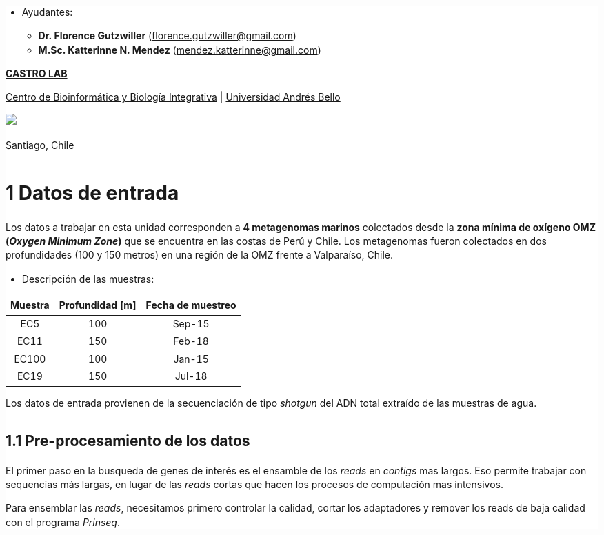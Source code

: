   - Ayudantes:
    
      - **Dr. Florence Gutzwiller** (<florence.gutzwiller@gmail.com>)
      - **M.Sc. Katterinne N. Mendez** (<mendez.katterinne@gmail.com>)

**[CASTRO LAB](http://www.castrolab.org)**

[Centro de Bioinformática y Biología Integrativa](http://www.cbib.cl) |
[Universidad Andrés Bello](https://www.unab.cl)

![](images/UNAB_CBIB_horizontal.png)

[Santiago, Chile](https://goo.gl/maps/BCe9hWcRZJKkhaDP8)

</div>

<div id="datos-de-entrada" class="section level1">

# <span class="header-section-number">1</span> Datos de entrada

Los datos a trabajar en esta unidad corresponden a **4 metagenomas
marinos** colectados desde la **zona mínima de oxígeno OMZ (*Oxygen
Minimum Zone*)** que se encuentra en las costas de Perú y Chile. Los
metagenomas fueron colectados en dos profundidades (100 y 150 metros) en
una región de la OMZ frente a Valparaíso, Chile.

  - Descripción de las muestras:

| Muestra | Profundidad \[m\] | Fecha de muestreo |
| :-----: | :---------------: | :---------------: |
|   EC5   |        100        |      Sep-15       |
|  EC11   |        150        |      Feb-18       |
|  EC100  |        100        |      Jan-15       |
|  EC19   |        150        |      Jul-18       |

Los datos de entrada provienen de la secuenciación de tipo *shotgun* del
ADN total extraído de las muestras de agua.

<div id="pre-procesamiento-de-los-datos" class="section level2">

## <span class="header-section-number">1.1</span> Pre-procesamiento de los datos

El primer paso en la busqueda de genes de interés es el ensamble de los
*reads* en *contigs* mas largos. Eso permite trabajar con sequencias más
largas, en lugar de las *reads* cortas que hacen los procesos de
computación mas intensivos.

Para ensemblar las *reads*, necesitamos primero controlar la calidad,
cortar los adaptadores y remover los reads de baja calidad con el
programa *Prinseq*.
